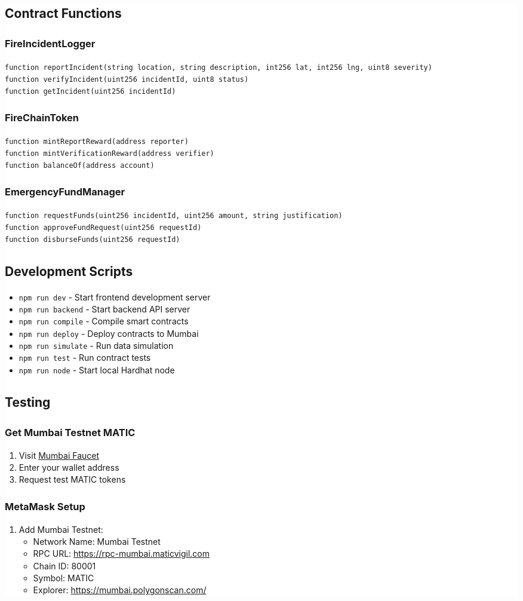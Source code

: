 ## Contract Functions

### FireIncidentLogger
```solidity
function reportIncident(string location, string description, int256 lat, int256 lng, uint8 severity)
function verifyIncident(uint256 incidentId, uint8 status)
function getIncident(uint256 incidentId)
```

### FireChainToken
```solidity
function mintReportReward(address reporter)
function mintVerificationReward(address verifier)
function balanceOf(address account)
```

### EmergencyFundManager
```solidity
function requestFunds(uint256 incidentId, uint256 amount, string justification)
function approveFundRequest(uint256 requestId)
function disburseFunds(uint256 requestId)
```

## Development Scripts

- `npm run dev` - Start frontend development server
- `npm run backend` - Start backend API server
- `npm run compile` - Compile smart contracts
- `npm run deploy` - Deploy contracts to Mumbai
- `npm run simulate` - Run data simulation
- `npm run test` - Run contract tests
- `npm run node` - Start local Hardhat node

## Testing

### Get Mumbai Testnet MATIC
1. Visit [Mumbai Faucet](https://faucet.polygon.technology/)
2. Enter your wallet address
3. Request test MATIC tokens

### MetaMask Setup
1. Add Mumbai Testnet:
   - Network Name: Mumbai Testnet
   - RPC URL: https://rpc-mumbai.maticvigil.com
   - Chain ID: 80001
   - Symbol: MATIC
   - Explorer: https://mumbai.polygonscan.com/
